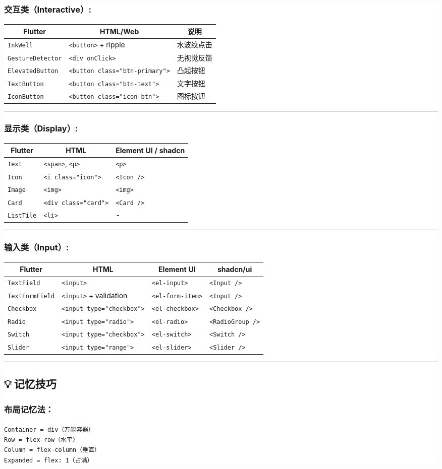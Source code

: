 
### **交互类（Interactive）:**

| Flutter | HTML/Web | 说明 |
|---------|----------|------|
| `InkWell` | `<button>` + ripple | 水波纹点击 |
| `GestureDetector` | `<div onClick>` | 无视觉反馈 |
| `ElevatedButton` | `<button class="btn-primary">` | 凸起按钮 |
| `TextButton` | `<button class="btn-text">` | 文字按钮 |
| `IconButton` | `<button class="icon-btn">` | 图标按钮 |

---

### **显示类（Display）:**

| Flutter | HTML | Element UI / shadcn |
|---------|------|-------------------|
| `Text` | `<span>`, `<p>` | `<p>` |
| `Icon` | `<i class="icon">` | `<Icon />` |
| `Image` | `<img>` | `<img>` |
| `Card` | `<div class="card">` | `<Card />` |
| `ListTile` | `<li>` | - |

---

### **输入类（Input）:**

| Flutter | HTML | Element UI | shadcn/ui |
|---------|------|-----------|-----------|
| `TextField` | `<input>` | `<el-input>` | `<Input />` |
| `TextFormField` | `<input>` + validation | `<el-form-item>` | `<Input />` |
| `Checkbox` | `<input type="checkbox">` | `<el-checkbox>` | `<Checkbox />` |
| `Radio` | `<input type="radio">` | `<el-radio>` | `<RadioGroup />` |
| `Switch` | `<input type="checkbox">` | `<el-switch>` | `<Switch />` |
| `Slider` | `<input type="range">` | `<el-slider>` | `<Slider />` |

---

## 💡 记忆技巧

### **布局记忆法：**
```
Container = div（万能容器）
Row = flex-row（水平）
Column = flex-column（垂直）
Expanded = flex: 1（占满）
```
